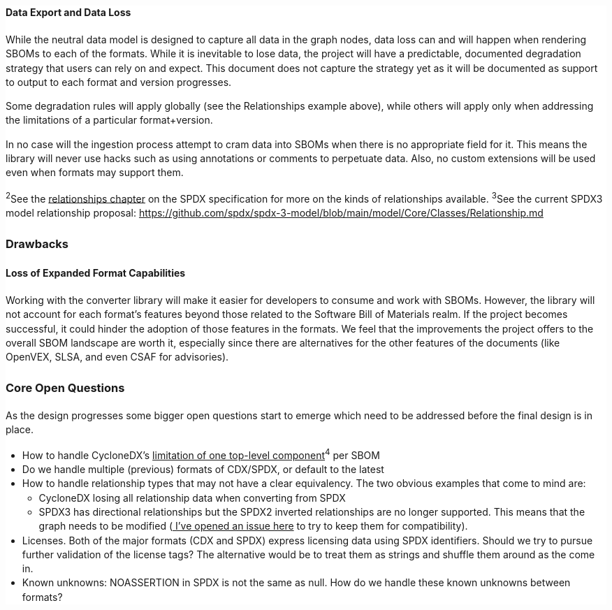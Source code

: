 #### Data Export and Data Loss

While the neutral data model is designed to capture all data in the
graph nodes, data loss can and will happen when rendering SBOMs to
each of the formats. While it is inevitable to lose data, the project
will have a predictable, documented degradation strategy that users
can rely on and expect. This document does not capture the strategy
yet as it will be documented as support to output to each format and
version progresses.

Some degradation rules will apply globally (see the Relationships
example above), while others will apply only when addressing the
limitations of a particular format+version.

In no case will the ingestion process attempt to cram data into SBOMs
when there is no appropriate field for it. This means the library will
never use hacks such as using annotations or comments to perpetuate
data. Also, no custom extensions will be used even when formats may
support them.

<sup>2</sup>See the <a href=https://spdx.github.io/spdx-spec/v2.3/relationships-between-SPDX-elements/>relationships
chapter</a> on the SPDX specification for more on the kinds of relationships available.
<sup>3</sup>See the
current SPDX3 model relationship proposal:
https://github.com/spdx/spdx-3-model/blob/main/model/Core/Classes/Relationship.md

### Drawbacks

#### Loss of Expanded Format Capabilities

Working with the converter library will make it easier for developers
to consume and work with SBOMs. However, the library will not account
for each format’s features beyond those related to the Software Bill
of Materials realm. If the project becomes successful, it could hinder
the adoption of those features in the formats. We feel that the
improvements the project offers to the overall SBOM landscape are
worth it, especially since there are alternatives for the other
features of the documents (like OpenVEX, SLSA, and even CSAF for
advisories).

### Core Open Questions

As the design progresses some bigger open questions start to emerge
which need to be addressed before the final design is in place.

- How to handle CycloneDX’s <a href=https://cyclonedx.org/docs/1.4/json/#metadata_component>
limitation of one top-level component</a><sup>4</sup> per SBOM
- Do we handle multiple (previous) formats of CDX/SPDX, or default to the latest
- How to handle relationship types that may not have a clear equivalency. The two
obvious examples that come to mind are:
    - CycloneDX losing all relationship data when converting from SPDX
    - SPDX3 has directional relationships but the SPDX2 inverted
relationships are no longer supported. This means that the graph needs
to be modified (<a href=https://github.com/spdx/spdx-3-model/issues/356>
I’ve opened an issue here</a> to try to keep them for compatibility).
- Licenses. Both of the major formats (CDX and SPDX) express licensing
data using SPDX identifiers. Should we try to pursue further
validation of the license tags? The alternative would be to treat them
as strings and shuffle them around as the come in.
- Known unknowns: NOASSERTION in SPDX is not the same as null. How do
we handle these known unknowns between formats?

